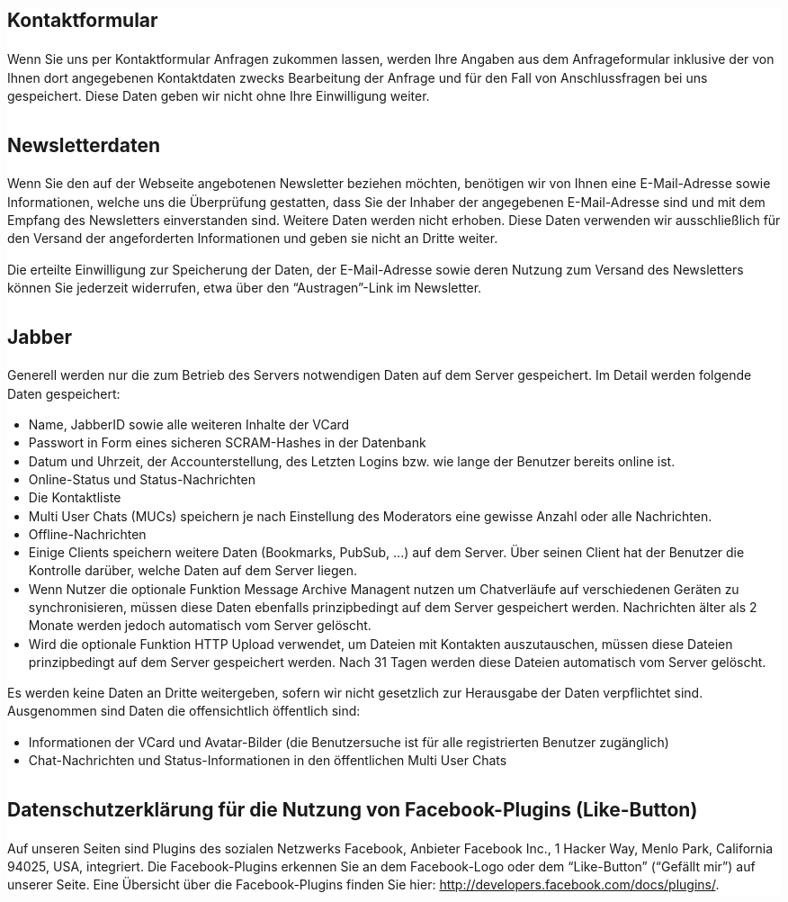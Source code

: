 ## Kontaktformular
Wenn Sie uns per Kontaktformular Anfragen zukommen lassen, werden Ihre Angaben aus dem Anfrageformular inklusive der von Ihnen dort angegebenen Kontaktdaten zwecks Bearbeitung der Anfrage und für den Fall von Anschlussfragen bei uns gespeichert. Diese Daten geben wir nicht ohne Ihre Einwilligung weiter.

## Newsletterdaten
Wenn Sie den auf der Webseite angebotenen Newsletter beziehen möchten, benötigen wir von Ihnen eine E-Mail-Adresse sowie Informationen, welche uns die Überprüfung gestatten, dass Sie der Inhaber der angegebenen E-Mail-Adresse sind und mit dem Empfang des Newsletters einverstanden sind. Weitere Daten werden nicht erhoben. Diese Daten verwenden wir ausschließlich für den Versand der angeforderten Informationen und geben sie nicht an Dritte weiter.

Die erteilte Einwilligung zur Speicherung der Daten, der E-Mail-Adresse sowie deren Nutzung zum Versand des Newsletters können Sie jederzeit widerrufen, etwa über den “Austragen”-Link im Newsletter.

## Jabber
Generell werden nur die zum Betrieb des Servers notwendigen Daten auf dem Server gespeichert. Im Detail werden folgende Daten gespeichert:

- Name, JabberID sowie alle weiteren Inhalte der VCard
- Passwort in Form eines sicheren SCRAM-Hashes in der Datenbank
- Datum und Uhrzeit, der Accounterstellung, des Letzten Logins bzw. wie lange der Benutzer bereits online ist.
- Online-Status und Status-Nachrichten
- Die Kontaktliste
- Multi User Chats (MUCs) speichern je nach Einstellung des Moderators eine gewisse Anzahl oder alle Nachrichten.
- Offline-Nachrichten
- Einige Clients speichern weitere Daten (Bookmarks, PubSub, ...) auf dem Server. Über seinen Client hat der Benutzer die Kontrolle darüber, welche Daten auf dem Server liegen.
- Wenn Nutzer die optionale Funktion Message Archive Managent nutzen um Chatverläufe auf verschiedenen Geräten zu synchronisieren, müssen diese Daten ebenfalls prinzipbedingt auf dem Server gespeichert werden. Nachrichten älter als 2 Monate werden jedoch automatisch vom Server gelöscht.
- Wird die optionale Funktion HTTP Upload verwendet, um Dateien mit Kontakten auszutauschen, müssen diese Dateien prinzipbedingt auf dem Server gespeichert werden. Nach 31 Tagen werden diese Dateien automatisch vom Server gelöscht.

Es werden keine Daten an Dritte weitergeben, sofern wir nicht gesetzlich zur Herausgabe der Daten verpflichtet sind. Ausgenommen sind Daten die offensichtlich öffentlich sind:

- Informationen der VCard und Avatar-Bilder (die Benutzersuche ist für alle registrierten Benutzer zugänglich)
- Chat-Nachrichten und Status-Informationen in den öffentlichen Multi User Chats

## Datenschutzerklärung für die Nutzung von Facebook-Plugins (Like-Button)
Auf unseren Seiten sind Plugins des sozialen Netzwerks Facebook, Anbieter Facebook Inc., 1 Hacker Way, Menlo Park, California 94025, USA, integriert. Die Facebook-Plugins erkennen Sie an dem Facebook-Logo oder dem “Like-Button” (“Gefällt mir”) auf unserer Seite. Eine Übersicht über die Facebook-Plugins finden Sie hier: http://developers.facebook.com/docs/plugins/.
